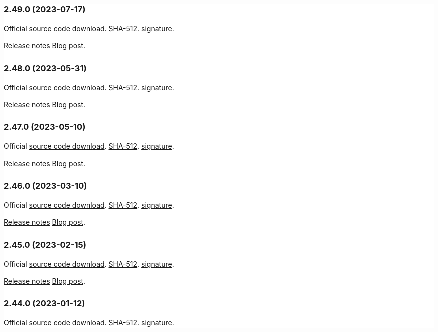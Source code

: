 ### 2.49.0 (2023-07-17)
Official [source code download](https://archive.apache.org/dist/beam/2.49.0/apache-beam-2.49.0-source-release.zip).
[SHA-512](https://archive.apache.org/dist/beam/2.49.0/apache-beam-2.49.0-source-release.zip.sha512).
[signature](https://archive.apache.org/dist/beam/2.49.0/apache-beam-2.49.0-source-release.zip.asc).

[Release notes](https://github.com/apache/beam/releases/tag/v2.49.0)
[Blog post](/blog/beam-2.49.0).

### 2.48.0 (2023-05-31)
Official [source code download](https://archive.apache.org/dist/beam/2.48.0/apache-beam-2.48.0-source-release.zip).
[SHA-512](https://archive.apache.org/dist/beam/2.48.0/apache-beam-2.48.0-source-release.zip.sha512).
[signature](https://archive.apache.org/dist/beam/2.48.0/apache-beam-2.48.0-source-release.zip.asc).

[Release notes](https://github.com/apache/beam/releases/tag/v2.48.0)
[Blog post](/blog/beam-2.48.0).

### 2.47.0 (2023-05-10)
Official [source code download](https://archive.apache.org/dist/beam/2.47.0/apache-beam-2.47.0-source-release.zip).
[SHA-512](https://archive.apache.org/dist/beam/2.47.0/apache-beam-2.47.0-source-release.zip.sha512).
[signature](https://archive.apache.org/dist/beam/2.47.0/apache-beam-2.47.0-source-release.zip.asc).

[Release notes](https://github.com/apache/beam/releases/tag/v2.47.0)
[Blog post](/blog/beam-2.47.0).

### 2.46.0 (2023-03-10)
Official [source code download](https://archive.apache.org/dist/beam/2.46.0/apache-beam-2.46.0-source-release.zip).
[SHA-512](https://archive.apache.org/dist/beam/2.46.0/apache-beam-2.46.0-source-release.zip.sha512).
[signature](https://archive.apache.org/dist/beam/2.46.0/apache-beam-2.46.0-source-release.zip.asc).

[Release notes](https://github.com/apache/beam/releases/tag/v2.46.0)
[Blog post](/blog/beam-2.46.0).

### 2.45.0 (2023-02-15)
Official [source code download](https://archive.apache.org/dist/beam/2.45.0/apache-beam-2.45.0-source-release.zip).
[SHA-512](https://archive.apache.org/dist/beam/2.45.0/apache-beam-2.45.0-source-release.zip.sha512).
[signature](https://archive.apache.org/dist/beam/2.45.0/apache-beam-2.45.0-source-release.zip.asc).

[Release notes](https://github.com/apache/beam/releases/tag/v2.45.0)
[Blog post](/blog/beam-2.45.0).

### 2.44.0 (2023-01-12)
Official [source code download](https://archive.apache.org/dist/beam/2.44.0/apache-beam-2.44.0-source-release.zip).
[SHA-512](https://archive.apache.org/dist/beam/2.44.0/apache-beam-2.44.0-source-release.zip.sha512).
[signature](https://archive.apache.org/dist/beam/2.44.0/apache-beam-2.44.0-source-release.zip.asc).
